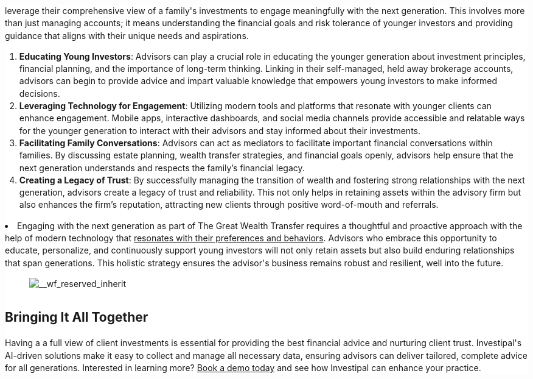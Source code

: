 leverage their comprehensive view of a family's investments to engage meaningfully with the next generation. This involves more than just managing accounts; it means understanding the financial goals and risk tolerance of younger investors and providing guidance that aligns with their unique needs and aspirations.<ol id=""><li id=""><strong id="">Educating Young Investors</strong>: Advisors can play a crucial role in educating the younger generation about investment principles, financial planning, and the importance of long-term thinking. Linking in their self-managed, held away brokerage accounts, advisors can begin to provide advice and impart valuable knowledge that empowers young investors to make informed decisions.</li><li id=""><strong id="">Leveraging Technology for Engagement</strong>: Utilizing modern tools and platforms that resonate with younger clients can enhance engagement. Mobile apps, interactive dashboards, and social media channels provide accessible and relatable ways for the younger generation to interact with their advisors and stay informed about their investments.</li><li id=""><strong id="">Facilitating Family Conversations</strong>: Advisors can act as mediators to facilitate important financial conversations within families. By discussing estate planning, wealth transfer strategies, and financial goals openly, advisors help ensure that the next generation understands and respects the family’s financial legacy.</li><li id=""><strong id="">Creating a Legacy of Trust</strong>: By successfully managing the transition of wealth and fostering strong relationships with the next generation, advisors create a legacy of trust and reliability. This not only helps in retaining assets within the advisory firm but also enhances the firm’s reputation, attracting new clients through positive word-of-mouth and referrals.</li></ol></li><li id="">Engaging with the next generation as part of The Great Wealth Transfer requires a thoughtful and proactive approach with the help of modern technology that <a rel="noopener noreferrer" target="_blank" href="https://www.finra.org/media-center/newsreleases/2022/new-finra-foundation-research-examines-changing-investor-landscape">resonates with their preferences and behaviors</a>. Advisors who embrace this opportunity to educate, personalize, and continuously support young investors will not only retain assets but also build enduring relationships that span generations. This holistic strategy ensures the advisor's business remains robust and resilient, well into the future.</li></ul><figure id="" class="w-richtext-figure-type-image w-richtext-align-fullwidth" style="max-width:2240px" data-rt-type="image" data-rt-align="fullwidth" data-rt-max-width="2240px"><div id=""><img src="/images/inline/why-financial-advisors-need-a-360-degree-view-of-client-investments-4-3a98fe80f1.webp" loading="lazy" alt="__wf_reserved_inherit" width="auto" height="auto" id=""></div></figure><h2>Bringing It All Together</h2><p>Having a a full view of client investments is essential for providing the best financial advice and nurturing client trust. Investipal's AI-driven solutions make it easy to collect and manage all necessary data, ensuring advisors can deliver tailored, complete advice for all generations. Interested in learning more? <a href="/book-a-demo">Book a demo today</a> and see how Investipal can enhance your practice.</p>